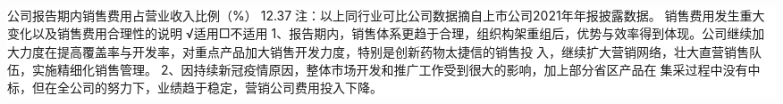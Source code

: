 公司报告期内销售费用占营业收入比例（%）
12.37
注：以上同行业可比公司数据摘自上市公司2021年年报披露数据。
销售费用发生重大变化以及销售费用合理性的说明
√适用□不适用
1、报告期内，销售体系更趋于合理，组织构架重组后，优势与效率得到体现。公司继续加
大力度在提高覆盖率与开发率，对重点产品加大销售开发力度，特别是创新药物太捷信的销售投
入，继续扩大营销网络，壮大直营销售队伍，实施精细化销售管理。
2、因持续新冠疫情原因，整体市场开发和推广工作受到很大的影响，加上部分省区产品在
集采过程中没有中标，但在全公司的努力下，业绩趋于稳定，营销公司费用投入下降。
